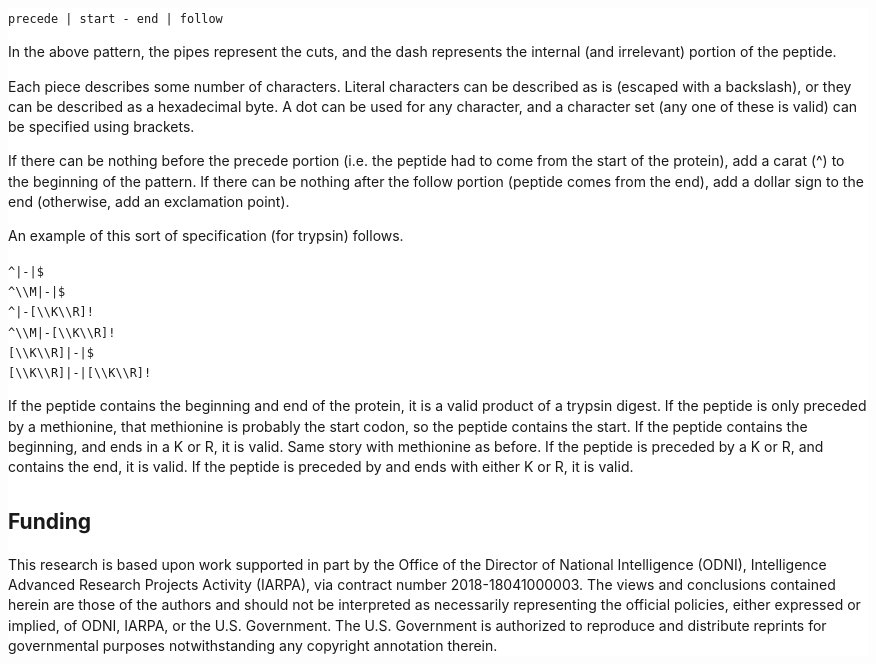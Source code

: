 ```
precede | start - end | follow
```

In the above pattern, the pipes represent the cuts, and the dash represents the internal (and irrelevant) portion of the peptide.

Each piece describes some number of characters.
Literal characters can be described as is (escaped with a backslash), or they can be described as a hexadecimal byte.
A dot can be used for any character, and a character set (any one of these is valid) can be specified using brackets.

If there can be nothing before the precede portion (i.e. the peptide had to come from the start of the protein), add a carat (^) to the beginning of the pattern.
If there can be nothing after the follow portion (peptide comes from the end), add a dollar sign to the end (otherwise, add an exclamation point).

An example of this sort of specification (for trypsin) follows.

```
^|-|$
^\\M|-|$
^|-[\\K\\R]!
^\\M|-[\\K\\R]!
[\\K\\R]|-|$
[\\K\\R]|-|[\\K\\R]!
```

If the peptide contains the beginning and end of the protein, it is a valid product of a trypsin digest.
If the peptide is only preceded by a methionine, that methionine is probably the start codon, so the peptide contains the start.
If the peptide contains the beginning, and ends in a K or R, it is valid.
Same story with methionine as before.
If the peptide is preceded by a K or R, and contains the end, it is valid.
If the peptide is preceded by and ends with either K or R, it is valid.

## Funding

This research is based upon work supported in part by the Office of the Director of National Intelligence (ODNI), Intelligence Advanced Research Projects Activity (IARPA), via contract number 2018-18041000003. The views and conclusions contained herein are those of the authors and should not be interpreted as necessarily representing the official policies, either expressed or implied, of ODNI, IARPA, or the U.S. Government. The U.S. Government is authorized to reproduce and distribute reprints for governmental purposes notwithstanding any copyright annotation therein.
